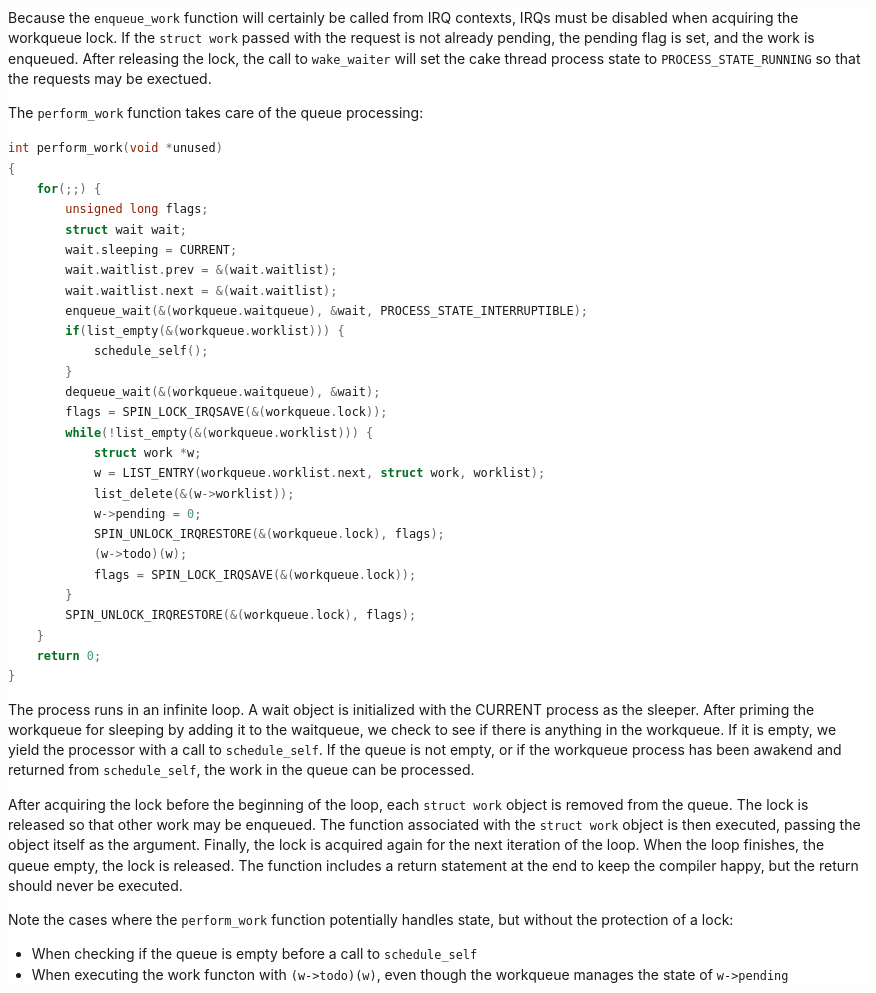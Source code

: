 Because the `enqueue_work` function will certainly be called from IRQ contexts, IRQs must be disabled when acquiring the workqueue lock. If the `struct work` passed with the request is not already pending, the pending flag is set, and the work is enqueued. After releasing the lock, the call to `wake_waiter` will set the cake thread process state to `PROCESS_STATE_RUNNING` so that the requests may be exectued.

The `perform_work` function takes care of the queue processing:

```C
int perform_work(void *unused)
{
    for(;;) {
        unsigned long flags;
        struct wait wait;
        wait.sleeping = CURRENT;
        wait.waitlist.prev = &(wait.waitlist);
        wait.waitlist.next = &(wait.waitlist);
        enqueue_wait(&(workqueue.waitqueue), &wait, PROCESS_STATE_INTERRUPTIBLE);
        if(list_empty(&(workqueue.worklist))) {
            schedule_self();
        }
        dequeue_wait(&(workqueue.waitqueue), &wait);
        flags = SPIN_LOCK_IRQSAVE(&(workqueue.lock));
        while(!list_empty(&(workqueue.worklist))) {
            struct work *w;
            w = LIST_ENTRY(workqueue.worklist.next, struct work, worklist);
            list_delete(&(w->worklist));
            w->pending = 0;
            SPIN_UNLOCK_IRQRESTORE(&(workqueue.lock), flags);
            (w->todo)(w);
            flags = SPIN_LOCK_IRQSAVE(&(workqueue.lock));
        }
        SPIN_UNLOCK_IRQRESTORE(&(workqueue.lock), flags);
    }
    return 0;
}
```

The process runs in an infinite loop. A wait object is initialized with the CURRENT process as the sleeper. After priming the workqueue for sleeping by adding it to the waitqueue, we check to see if there is anything in the workqueue. If it is empty, we yield the processor with a call to `schedule_self`. If the queue is not empty, or if the workqueue process has been awakend and returned from `schedule_self`, the work in the queue can be processed.

After acquiring the lock before the beginning of the loop, each `struct work` object is removed from the queue. The lock is released so that other work may be enqueued. The function associated with the `struct work` object is then executed, passing the object itself as the argument. Finally, the lock is acquired again for the next iteration of the loop. When the loop finishes, the queue empty, the lock is released. The function includes a return statement at the end to keep the compiler happy, but the return should never be executed.

Note the cases where the `perform_work` function potentially handles state, but without the protection of a lock:
- When checking if the queue is empty before a call to `schedule_self`
- When executing the work functon with `(w->todo)(w)`, even though the workqueue manages the state of `w->pending`
